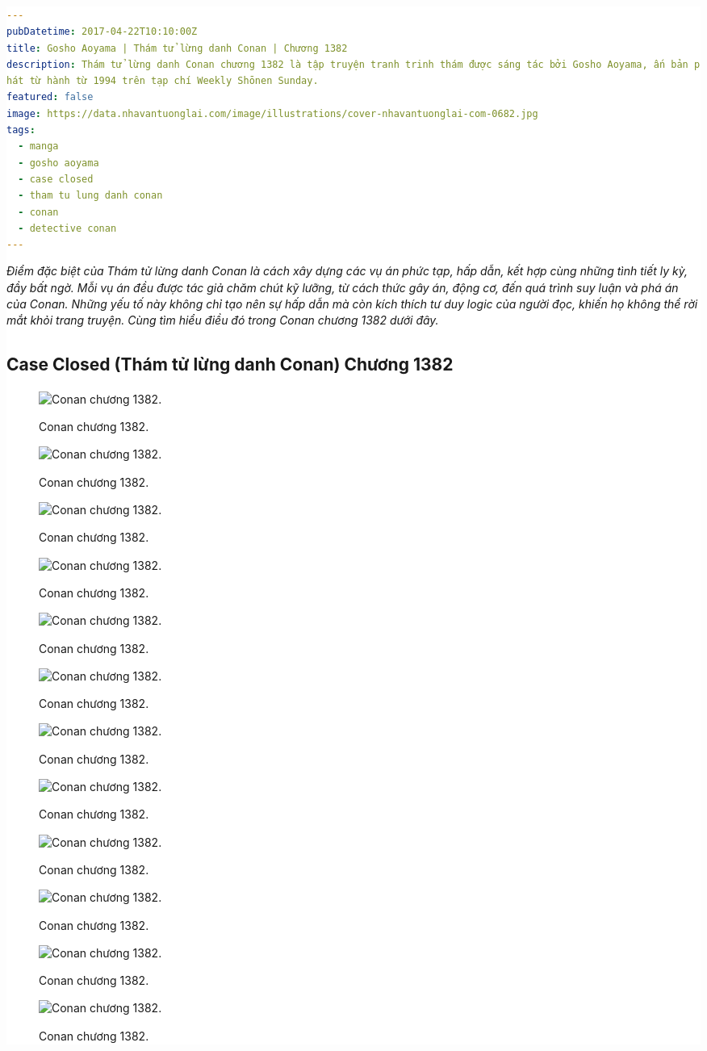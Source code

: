 ```yaml
---
pubDatetime: 2017-04-22T10:10:00Z
title: Gosho Aoyama | Thám tử lừng danh Conan | Chương 1382
description: Thám tử lừng danh Conan chương 1382 là tập truyện tranh trinh thám được sáng tác bởi Gosho Aoyama, ấn bản phát từ hành từ 1994 trên tạp chí Weekly Shōnen Sunday.
featured: false
image: https://data.nhavantuonglai.com/image/illustrations/cover-nhavantuonglai-com-0682.jpg
tags:
  - manga
  - gosho aoyama
  - case closed
  - tham tu lung danh conan
  - conan
  - detective conan
---
```


_Điểm đặc biệt của Thám tử lừng danh Conan là cách xây dựng các vụ án phức tạp, hấp dẫn, kết hợp cùng những tình tiết ly kỳ, đầy bất ngờ. Mỗi vụ án đều được tác giả chăm chút kỹ lưỡng, từ cách thức gây án, động cơ, đến quá trình suy luận và phá án của Conan. Những yếu tố này không chỉ tạo nên sự hấp dẫn mà còn kích thích tư duy logic của người đọc, khiến họ không thể rời mắt khỏi trang truyện. Cùng tìm hiểu điều đó trong Conan chương 1382 dưới đây._

## Case Closed (Thám tử lừng danh Conan) Chương 1382

<figure><img src="https://data.nhavantuonglai.com/image/manga/gosho-aoyama-case-closed-1382-01.jpg" alt="Conan chương 1382." title="Conan chương 1382." height=100% width=100%><figcaption></p>Conan chương 1382.</p></figcaption></figure>

<figure><img src="https://data.nhavantuonglai.com/image/manga/gosho-aoyama-case-closed-1382-02.jpg" alt="Conan chương 1382." title="Conan chương 1382." height=100% width=100%><figcaption></p>Conan chương 1382.</p></figcaption></figure>

<figure><img src="https://data.nhavantuonglai.com/image/manga/gosho-aoyama-case-closed-1382-03.jpg" alt="Conan chương 1382." title="Conan chương 1382." height=100% width=100%><figcaption></p>Conan chương 1382.</p></figcaption></figure>

<figure><img src="https://data.nhavantuonglai.com/image/manga/gosho-aoyama-case-closed-1382-04.jpg" alt="Conan chương 1382." title="Conan chương 1382." height=100% width=100%><figcaption></p>Conan chương 1382.</p></figcaption></figure>

<figure><img src="https://data.nhavantuonglai.com/image/manga/gosho-aoyama-case-closed-1382-05.jpg" alt="Conan chương 1382." title="Conan chương 1382." height=100% width=100%><figcaption></p>Conan chương 1382.</p></figcaption></figure>

<figure><img src="https://data.nhavantuonglai.com/image/manga/gosho-aoyama-case-closed-1382-06.jpg" alt="Conan chương 1382." title="Conan chương 1382." height=100% width=100%><figcaption></p>Conan chương 1382.</p></figcaption></figure>

<figure><img src="https://data.nhavantuonglai.com/image/manga/gosho-aoyama-case-closed-1382-07.jpg" alt="Conan chương 1382." title="Conan chương 1382." height=100% width=100%><figcaption></p>Conan chương 1382.</p></figcaption></figure>

<figure><img src="https://data.nhavantuonglai.com/image/manga/gosho-aoyama-case-closed-1382-08.jpg" alt="Conan chương 1382." title="Conan chương 1382." height=100% width=100%><figcaption></p>Conan chương 1382.</p></figcaption></figure>

<figure><img src="https://data.nhavantuonglai.com/image/manga/gosho-aoyama-case-closed-1382-09.jpg" alt="Conan chương 1382." title="Conan chương 1382." height=100% width=100%><figcaption></p>Conan chương 1382.</p></figcaption></figure>

<figure><img src="https://data.nhavantuonglai.com/image/manga/gosho-aoyama-case-closed-1382-10.jpg" alt="Conan chương 1382." title="Conan chương 1382." height=100% width=100%><figcaption></p>Conan chương 1382.</p></figcaption></figure>

<figure><img src="https://data.nhavantuonglai.com/image/manga/gosho-aoyama-case-closed-1382-11.jpg" alt="Conan chương 1382." title="Conan chương 1382." height=100% width=100%><figcaption></p>Conan chương 1382.</p></figcaption></figure>

<figure><img src="https://data.nhavantuonglai.com/image/manga/gosho-aoyama-case-closed-1382-12.jpg" alt="Conan chương 1382." title="Conan chương 1382." height=100% width=100%><figcaption></p>Conan chương 1382.</p></figcaption></figure>
